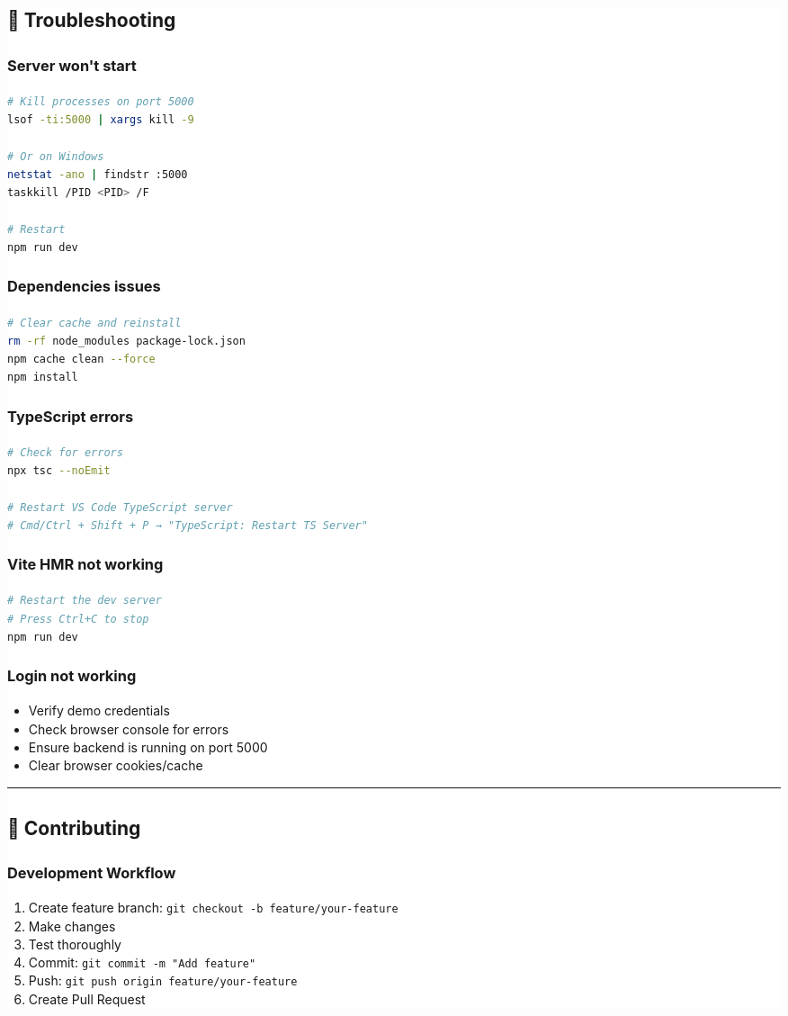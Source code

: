 
## 🔧 Troubleshooting

### Server won't start
```bash
# Kill processes on port 5000
lsof -ti:5000 | xargs kill -9

# Or on Windows
netstat -ano | findstr :5000
taskkill /PID <PID> /F

# Restart
npm run dev
```

### Dependencies issues
```bash
# Clear cache and reinstall
rm -rf node_modules package-lock.json
npm cache clean --force
npm install
```

### TypeScript errors
```bash
# Check for errors
npx tsc --noEmit

# Restart VS Code TypeScript server
# Cmd/Ctrl + Shift + P → "TypeScript: Restart TS Server"
```

### Vite HMR not working
```bash
# Restart the dev server
# Press Ctrl+C to stop
npm run dev
```

### Login not working
- Verify demo credentials
- Check browser console for errors
- Ensure backend is running on port 5000
- Clear browser cookies/cache

---

## 🤝 Contributing

### Development Workflow
1. Create feature branch: `git checkout -b feature/your-feature`
2. Make changes
3. Test thoroughly
4. Commit: `git commit -m "Add feature"`
5. Push: `git push origin feature/your-feature`
6. Create Pull Request
